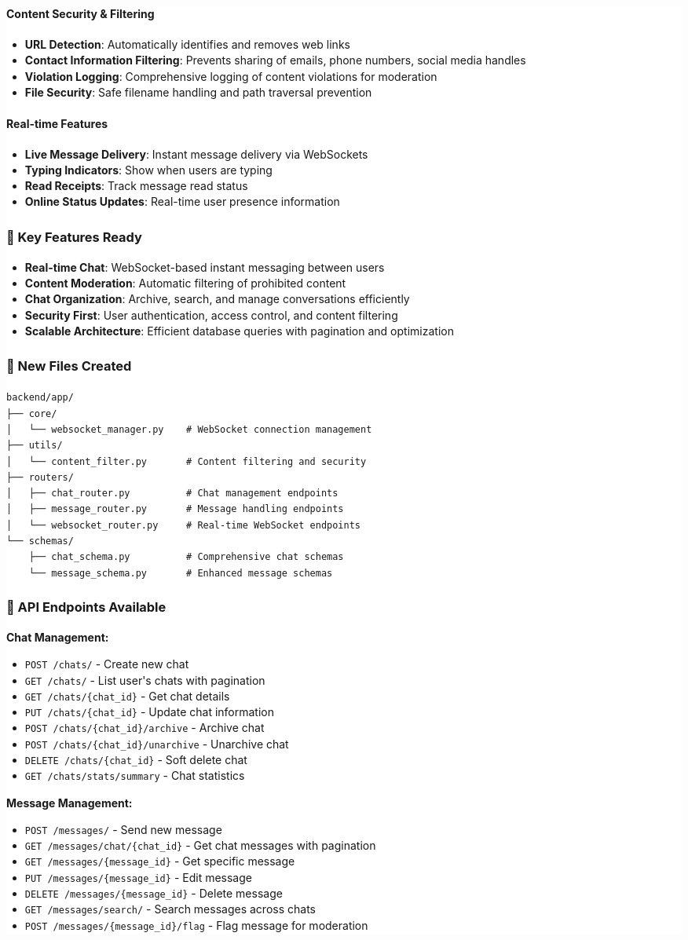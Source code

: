 #### **Content Security & Filtering**
- **URL Detection**: Automatically identifies and removes web links
- **Contact Information Filtering**: Prevents sharing of emails, phone numbers, social media handles
- **Violation Logging**: Comprehensive logging of content violations for moderation
- **File Security**: Safe filename handling and path traversal prevention

#### **Real-time Features**
- **Live Message Delivery**: Instant message delivery via WebSockets
- **Typing Indicators**: Show when users are typing
- **Read Receipts**: Track message read status
- **Online Status Updates**: Real-time user presence information

### **🎯 Key Features Ready**

- **Real-time Chat**: WebSocket-based instant messaging between users
- **Content Moderation**: Automatic filtering of prohibited content
- **Chat Organization**: Archive, search, and manage conversations efficiently
- **Security First**: User authentication, access control, and content filtering
- **Scalable Architecture**: Efficient database queries with pagination and optimization

### **📁 New Files Created**

```
backend/app/
├── core/
│   └── websocket_manager.py    # WebSocket connection management
├── utils/
│   └── content_filter.py       # Content filtering and security
├── routers/
│   ├── chat_router.py          # Chat management endpoints
│   ├── message_router.py       # Message handling endpoints
│   └── websocket_router.py     # Real-time WebSocket endpoints
└── schemas/
    ├── chat_schema.py          # Comprehensive chat schemas
    └── message_schema.py       # Enhanced message schemas
```

### **🔌 API Endpoints Available**

**Chat Management:**
- `POST /chats/` - Create new chat
- `GET /chats/` - List user's chats with pagination
- `GET /chats/{chat_id}` - Get chat details
- `PUT /chats/{chat_id}` - Update chat information
- `POST /chats/{chat_id}/archive` - Archive chat
- `POST /chats/{chat_id}/unarchive` - Unarchive chat
- `DELETE /chats/{chat_id}` - Soft delete chat
- `GET /chats/stats/summary` - Chat statistics

**Message Management:**
- `POST /messages/` - Send new message
- `GET /messages/chat/{chat_id}` - Get chat messages with pagination
- `GET /messages/{message_id}` - Get specific message
- `PUT /messages/{message_id}` - Edit message
- `DELETE /messages/{message_id}` - Delete message
- `GET /messages/search/` - Search messages across chats
- `POST /messages/{message_id}/flag` - Flag message for moderation
